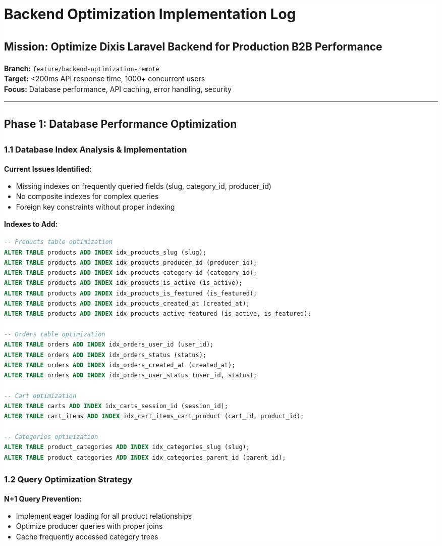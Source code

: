 # Backend Optimization Implementation Log

## Mission: Optimize Dixis Laravel Backend for Production B2B Performance

**Branch:** `feature/backend-optimization-remote`  
**Target:** <200ms API response time, 1000+ concurrent users  
**Focus:** Database performance, API caching, error handling, security

---

## Phase 1: Database Performance Optimization

### 1.1 Database Index Analysis & Implementation

**Current Issues Identified:**
- Missing indexes on frequently queried fields (slug, category_id, producer_id)
- No composite indexes for complex queries
- Foreign key constraints without proper indexing

**Indexes to Add:**
```sql
-- Products table optimization
ALTER TABLE products ADD INDEX idx_products_slug (slug);
ALTER TABLE products ADD INDEX idx_products_producer_id (producer_id);
ALTER TABLE products ADD INDEX idx_products_category_id (category_id);
ALTER TABLE products ADD INDEX idx_products_is_active (is_active);
ALTER TABLE products ADD INDEX idx_products_is_featured (is_featured);
ALTER TABLE products ADD INDEX idx_products_created_at (created_at);
ALTER TABLE products ADD INDEX idx_products_active_featured (is_active, is_featured);

-- Orders table optimization
ALTER TABLE orders ADD INDEX idx_orders_user_id (user_id);
ALTER TABLE orders ADD INDEX idx_orders_status (status);
ALTER TABLE orders ADD INDEX idx_orders_created_at (created_at);
ALTER TABLE orders ADD INDEX idx_orders_user_status (user_id, status);

-- Cart optimization
ALTER TABLE carts ADD INDEX idx_carts_session_id (session_id);
ALTER TABLE cart_items ADD INDEX idx_cart_items_cart_product (cart_id, product_id);

-- Categories optimization
ALTER TABLE product_categories ADD INDEX idx_categories_slug (slug);
ALTER TABLE product_categories ADD INDEX idx_categories_parent_id (parent_id);
```

### 1.2 Query Optimization Strategy

**N+1 Query Prevention:**
- Implement eager loading for all product relationships
- Optimize producer queries with proper joins
- Cache frequently accessed category trees
